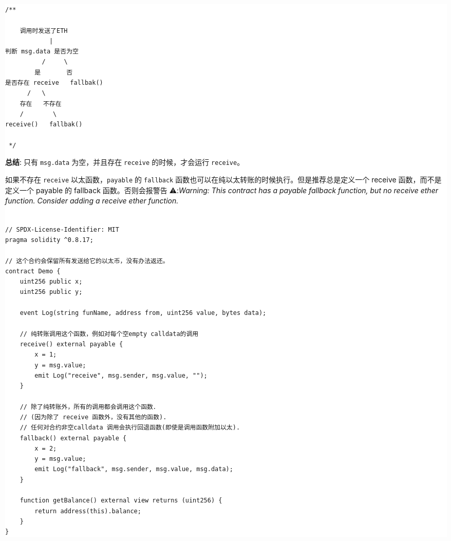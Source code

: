 ```
/**

    调用时发送了ETH
            |
判断 msg.data 是否为空
          /     \
        是       否
是否存在 receive   fallbak()
      /   \
    存在   不存在
    /        \
receive()   fallbak()

 */
```

**总结**: 只有 `msg.data` 为空，并且存在 `receive` 的时候，才会运行 `receive`。

如果不存在 `receive` 以太函数，`payable` 的 `fallback` 函数也可以在纯以太转账的时候执行。但是推荐总是定义一个 receive 函数，而不是定义一个 payable 的 fallback 函数。否则会报警告 ⚠️:_Warning: This contract has a payable fallback function, but no receive ether function. Consider adding a receive ether function._

```

// SPDX-License-Identifier: MIT
pragma solidity ^0.8.17;

// 这个合约会保留所有发送给它的以太币，没有办法返还。
contract Demo {
    uint256 public x;
    uint256 public y;

    event Log(string funName, address from, uint256 value, bytes data);

    // 纯转账调用这个函数，例如对每个空empty calldata的调用
    receive() external payable {
        x = 1;
        y = msg.value;
        emit Log("receive", msg.sender, msg.value, "");
    }

    // 除了纯转账外，所有的调用都会调用这个函数．
    // (因为除了 receive 函数外，没有其他的函数).
    // 任何对合约非空calldata 调用会执行回退函数(即使是调用函数附加以太).
    fallback() external payable {
        x = 2;
        y = msg.value;
        emit Log("fallback", msg.sender, msg.value, msg.data);
    }

    function getBalance() external view returns (uint256) {
        return address(this).balance;
    }
}
```
